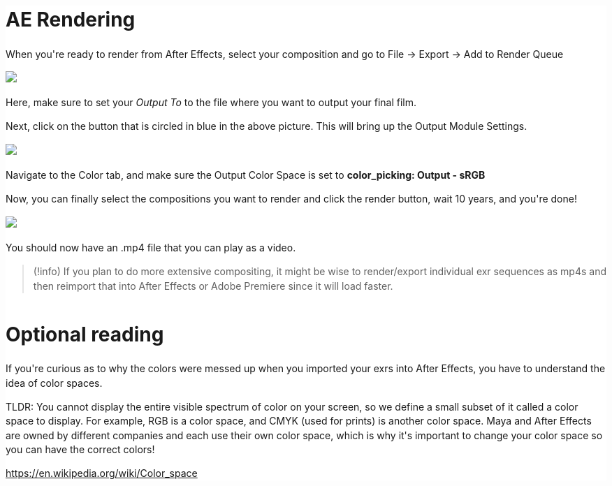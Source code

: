 
# AE Rendering

When you're ready to render from After Effects, select your composition and go to File -> Export -> Add to Render Queue

![](AE_render_settings.jpg)

Here, make sure to set your _Output To_ to the file where you want to output your final film.

Next, click on the button that is circled in blue in the above picture. This will bring up the Output Module Settings.

![](output_module_settings.jpg)

Navigate to the Color tab, and make sure the Output Color Space is set to **color_picking: Output - sRGB**

Now, you can finally select the compositions you want to render and click the render button, wait 10 years, and you're done!

![](AE_render_button.jpg)

You should now have an .mp4 file that you can play as a video.

> (!info)
> If you plan to do more extensive compositing, it might be wise to render/export individual exr sequences as mp4s and then reimport that into After Effects or Adobe Premiere since it will load faster.

# Optional reading

If you're curious as to why the colors were messed up when you imported your exrs into After Effects, you have to understand the idea of color spaces.

TLDR: You cannot display the entire visible spectrum of color on your screen, so we define a small subset of it called a color space to display. For example, RGB is a color space, and CMYK (used for prints) is another color space. Maya and After Effects are owned by different companies and each use their own color space, which is why it's important to change your color space so you can have the correct colors!

https://en.wikipedia.org/wiki/Color_space

